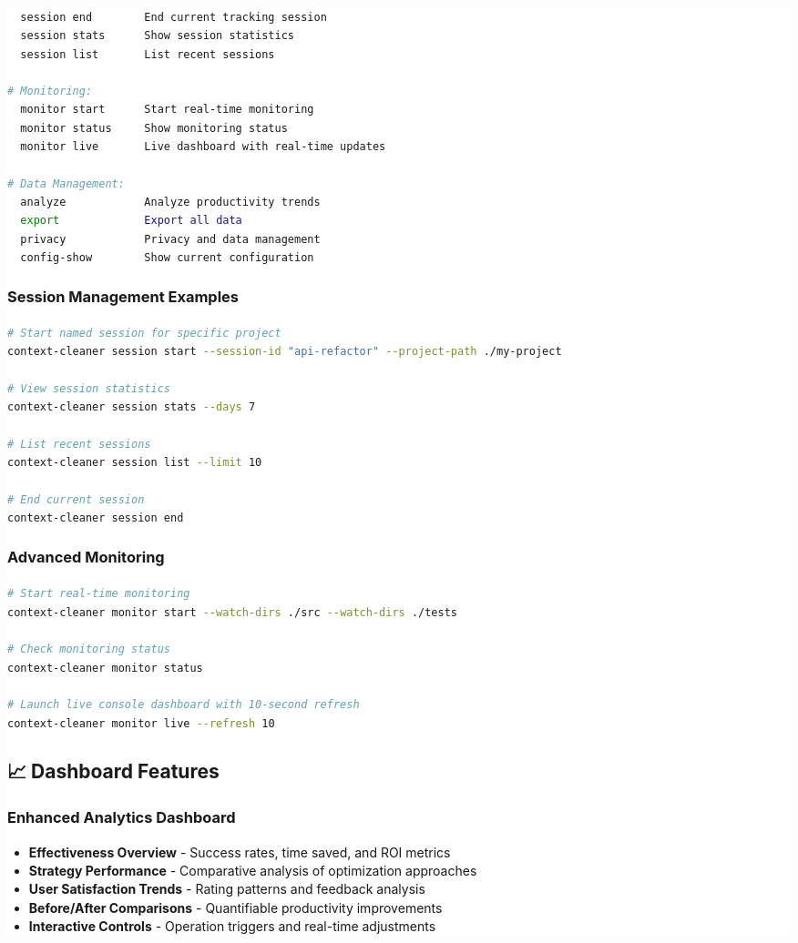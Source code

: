 ```bash
  session end        End current tracking session
  session stats      Show session statistics
  session list       List recent sessions
  
# Monitoring:  
  monitor start      Start real-time monitoring
  monitor status     Show monitoring status
  monitor live       Live dashboard with real-time updates
  
# Data Management:
  analyze            Analyze productivity trends
  export             Export all data
  privacy            Privacy and data management
  config-show        Show current configuration
```

### **Session Management Examples**
```bash
# Start named session for specific project
context-cleaner session start --session-id "api-refactor" --project-path ./my-project

# View session statistics
context-cleaner session stats --days 7

# List recent sessions
context-cleaner session list --limit 10

# End current session
context-cleaner session end
```

### **Advanced Monitoring**
```bash
# Start real-time monitoring
context-cleaner monitor start --watch-dirs ./src --watch-dirs ./tests

# Check monitoring status
context-cleaner monitor status

# Launch live console dashboard with 10-second refresh
context-cleaner monitor live --refresh 10
```

## 📈 **Dashboard Features**

### **Enhanced Analytics Dashboard**
- **Effectiveness Overview** - Success rates, time saved, and ROI metrics
- **Strategy Performance** - Comparative analysis of optimization approaches
- **User Satisfaction Trends** - Rating patterns and feedback analysis
- **Before/After Comparisons** - Quantifiable productivity improvements
- **Interactive Controls** - Operation triggers and real-time adjustments
